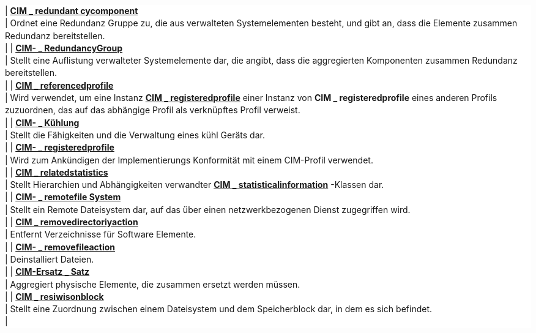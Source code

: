 | [**CIM \_ redundant cycomponent**](/windows/desktop/CIMWin32Prov/cim-redundancycomponent)<br/>                                   | Ordnet eine Redundanz Gruppe zu, die aus verwalteten Systemelementen besteht, und gibt an, dass die Elemente zusammen Redundanz bereitstellen.<br/>                                                                                                                                                                                                                                                           |
| [**CIM- \_ RedundancyGroup**](/windows/desktop/CIMWin32Prov/cim-redundancygroup)<br/>                                           | Stellt eine Auflistung verwalteter Systemelemente dar, die angibt, dass die aggregierten Komponenten zusammen Redundanz bereitstellen.<br/>                                                                                                                                                                                                                                                          |
| [**CIM \_ referencedprofile**](cim-referencedprofile.md)<br/>                                            | Wird verwendet, um eine Instanz [**CIM \_ registeredprofile**](/previous-versions//ee309375(v=vs.85)) einer Instanz von **CIM \_ registeredprofile** eines anderen Profils zuzuordnen, das auf das abhängige Profil als verknüpftes Profil verweist.<br/>                                                                                                                                                                        |
| [**CIM- \_ Kühlung**](/windows/desktop/CIMWin32Prov/cim-refrigeration)<br/>                                               | Stellt die Fähigkeiten und die Verwaltung eines kühl Geräts dar.<br/>                                                                                                                                                                                                                                                                                                                 |
| [**CIM- \_ registeredprofile**](/previous-versions//ee309375(v=vs.85))<br/>                                            | Wird zum Ankündigen der Implementierungs Konformität mit einem CIM-Profil verwendet.<br/>                                                                                                                                                                                                                                                                                                                             |
| [**CIM \_ relatedstatistics**](/windows/desktop/CIMWin32Prov/cim-relatedstatistics)<br/>                                       | Stellt Hierarchien und Abhängigkeiten verwandter [**CIM \_ statisticalinformation**](/windows/desktop/CIMWin32Prov/cim-statisticalinformation) -Klassen dar.<br/>                                                                                                                                                                                                                                                         |
| [**CIM- \_ remotefile System**](/windows/desktop/CIMWin32Prov/cim-remotefilesystem)<br/>                                         | Stellt ein Remote Dateisystem dar, auf das über einen netzwerkbezogenen Dienst zugegriffen wird.<br/>                                                                                                                                                                                                                                                                                                      |
| [**CIM \_ removedirectoriyaction**](/windows/desktop/CIMWin32Prov/cim-removedirectoryaction)<br/>                               | Entfernt Verzeichnisse für Software Elemente.<br/>                                                                                                                                                                                                                                                                                                                                                 |
| [**CIM- \_ removefileaction**](/windows/desktop/CIMWin32Prov/cim-removefileaction)<br/>                                         | Deinstalliert Dateien.<br/>                                                                                                                                                                                                                                                                                                                                                                          |
| [**CIM-Ersatz \_ Satz**](/windows/desktop/CIMWin32Prov/cim-replacementset)<br/>                                             | Aggregiert physische Elemente, die zusammen ersetzt werden müssen.<br/>                                                                                                                                                                                                                                                                                                                               |
| [**CIM \_ resiwisonblock**](/windows/desktop/CIMWin32Prov/cim-residesonextent)<br/>                                           | Stellt eine Zuordnung zwischen einem Dateisystem und dem Speicherblock dar, in dem es sich befindet.<br/>                                                                                                                                                                                                                                                                                                |